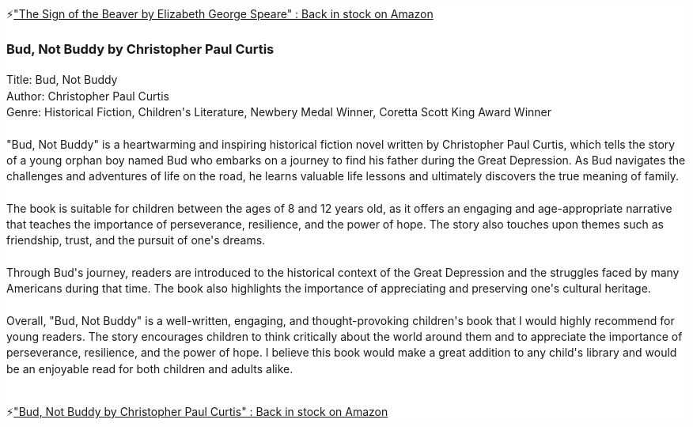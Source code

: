 <p>⚡<a id="aflink" href="https://www.amazon.com/gp/search?ie=UTF8&tag=klayu00-20&linkCode=ur2&linkId=6639bed89a8ad8dd2705e40644eb43d3&camp=1789&creative=9325&index=books&keywords=The Sign of the Beaver by Elizabeth George Speare" class="one" target="_blank" title='"The Sign of the Beaver by Elizabeth George Speare" : Back in stock on Amazon'>"The Sign of the Beaver by Elizabeth George Speare" : Back in stock on Amazon</a></p>

### Bud, Not Buddy by Christopher Paul Curtis
Title: Bud, Not Buddy</br>
Author: Christopher Paul Curtis</br>
Genre: Historical Fiction, Children's Literature, Newbery Medal Winner, Coretta Scott King Award Winner</br></br>
"Bud, Not Buddy" is a heartwarming and inspiring historical fiction novel written by Christopher Paul Curtis, which tells the story of a young orphan boy named Bud who embarks on a journey to find his father during the Great Depression. As Bud navigates the challenges and adventures of life on the road, he learns valuable life lessons and ultimately discovers the true meaning of family.</br></br>
The book is suitable for children between the ages of 8 and 12 years old, as it offers an engaging and age-appropriate narrative that teaches the importance of perseverance, resilience, and the power of hope. The story also touches upon themes such as friendship, trust, and the pursuit of one's dreams.</br></br>
Through Bud's journey, readers are introduced to the historical context of the Great Depression and the struggles faced by many Americans during that time. The book also highlights the importance of appreciating and preserving one's cultural heritage.</br></br>
Overall, "Bud, Not Buddy" is a well-written, engaging, and thought-provoking children's book that I would highly recommend for young readers. The story encourages children to think critically about the world around them and to appreciate the importance of perseverance, resilience, and the power of hope. I believe this book would make a great addition to any child's library and would be an enjoyable read for both children and adults alike.</br></br>

<p>⚡<a id="aflink" href="https://www.amazon.com/gp/search?ie=UTF8&tag=klayu00-20&linkCode=ur2&linkId=6639bed89a8ad8dd2705e40644eb43d3&camp=1789&creative=9325&index=books&keywords=Bud, Not Buddy by Christopher Paul Curtis" class="one" target="_blank" title='"Bud, Not Buddy by Christopher Paul Curtis" : Back in stock on Amazon'>"Bud, Not Buddy by Christopher Paul Curtis" : Back in stock on Amazon</a></p>
